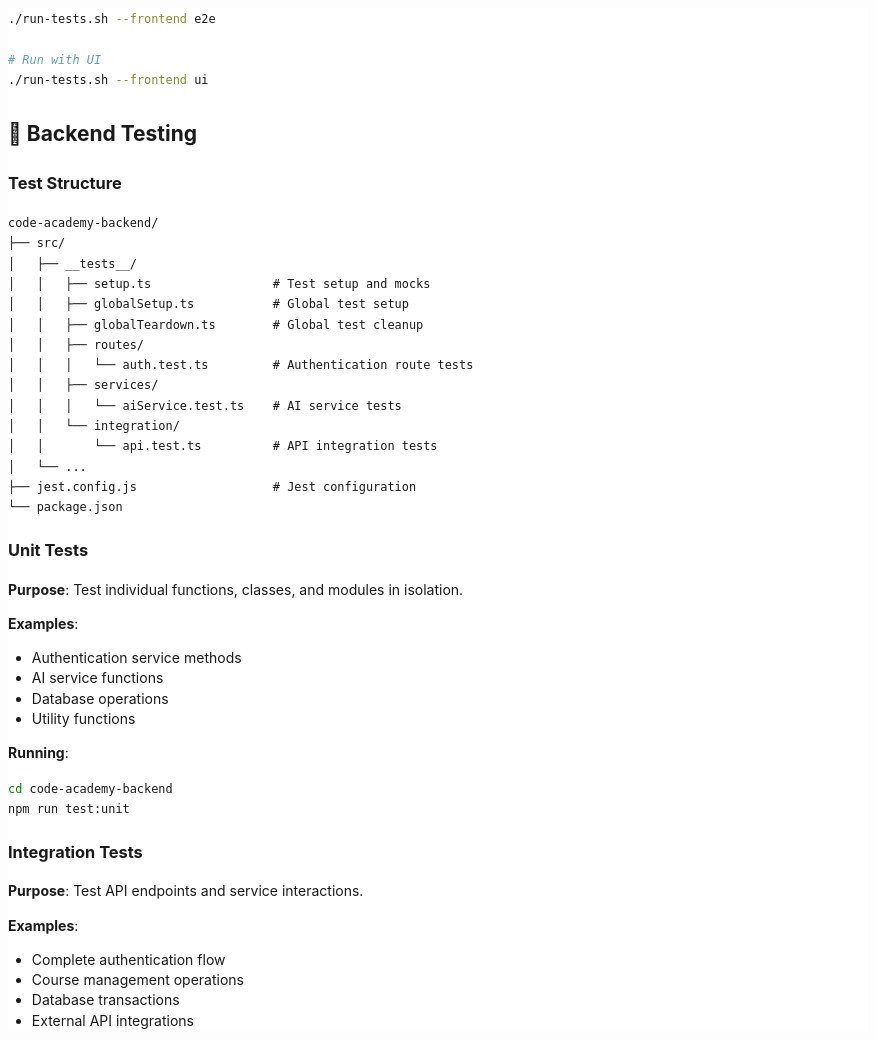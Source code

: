 ```bash
./run-tests.sh --frontend e2e

# Run with UI
./run-tests.sh --frontend ui
```

## 🔧 Backend Testing

### Test Structure

```
code-academy-backend/
├── src/
│   ├── __tests__/
│   │   ├── setup.ts                 # Test setup and mocks
│   │   ├── globalSetup.ts           # Global test setup
│   │   ├── globalTeardown.ts        # Global test cleanup
│   │   ├── routes/
│   │   │   └── auth.test.ts         # Authentication route tests
│   │   ├── services/
│   │   │   └── aiService.test.ts    # AI service tests
│   │   └── integration/
│   │       └── api.test.ts          # API integration tests
│   └── ...
├── jest.config.js                   # Jest configuration
└── package.json
```

### Unit Tests

**Purpose**: Test individual functions, classes, and modules in isolation.

**Examples**:
- Authentication service methods
- AI service functions
- Database operations
- Utility functions

**Running**:
```bash
cd code-academy-backend
npm run test:unit
```

### Integration Tests

**Purpose**: Test API endpoints and service interactions.

**Examples**:
- Complete authentication flow
- Course management operations
- Database transactions
- External API integrations
